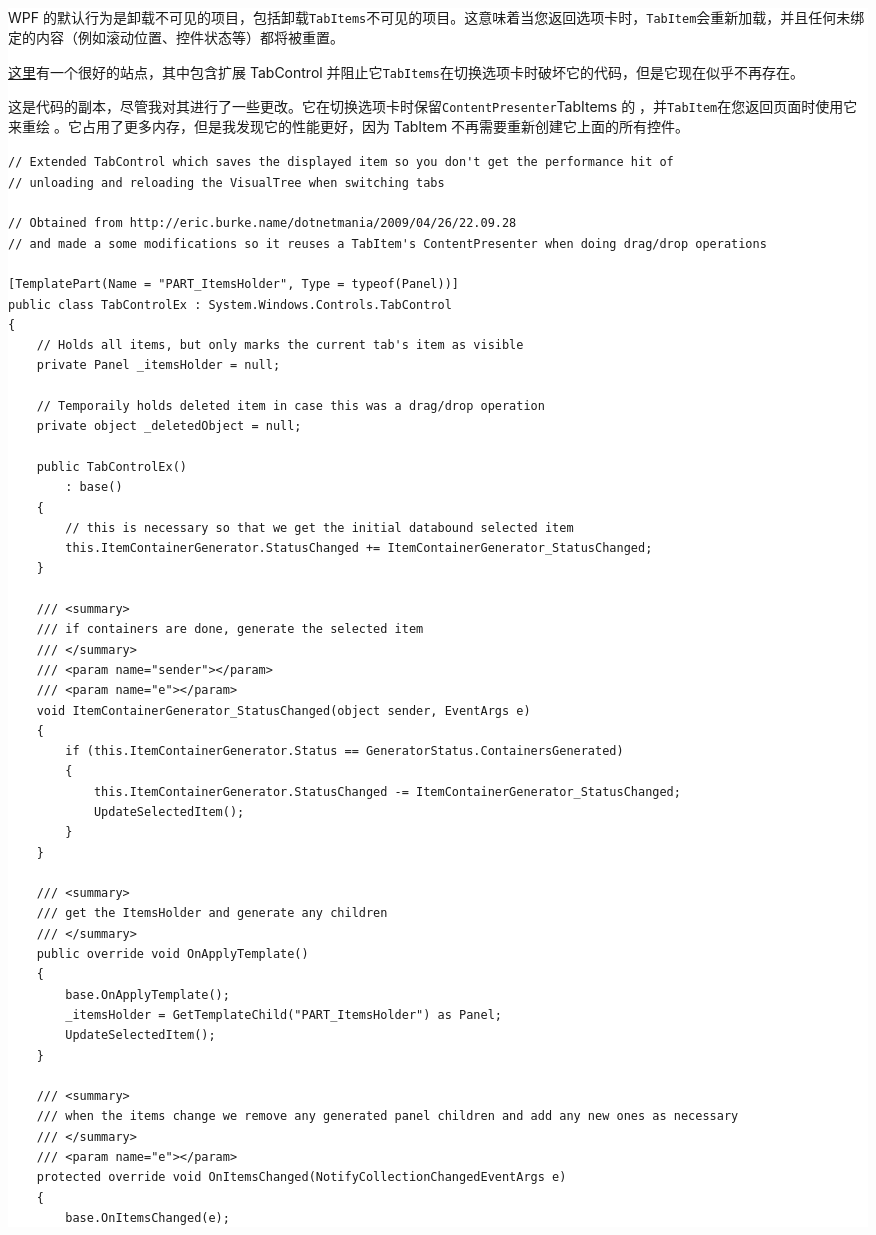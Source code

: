 WPF 的默认行为是卸载不可见的项目，包括卸载`TabItems`不可见的项目。这意味着当您返回选项卡时，`TabItem`会重新加载，并且任何未绑定的内容（例如滚动位置、控件状态等）都将被重置。

[这里](http://web.archive.org/web/20101007170247/http://www.pluralsight-training.net/community/blogs/eburke/archive/2009/04/30/keeping-the-wpf-tab-control-from-destroying-its-children.aspx)有一个很好的站点，其中包含扩展 TabControl 并阻止它`TabItems`在切换选项卡时破坏它的代码，但是它现在似乎不再存在。

这是代码的副本，尽管我对其进行了一些更改。它在切换选项卡时保留`ContentPresenter`TabItems 的 ，并`TabItem`在您返回页面时使用它来重绘 。它占用了更多内存，但是我发现它的性能更好，因为 TabItem 不再需要重新创建它上面的所有控件。

```
// Extended TabControl which saves the displayed item so you don't get the performance hit of 
// unloading and reloading the VisualTree when switching tabs

// Obtained from http://eric.burke.name/dotnetmania/2009/04/26/22.09.28
// and made a some modifications so it reuses a TabItem's ContentPresenter when doing drag/drop operations

[TemplatePart(Name = "PART_ItemsHolder", Type = typeof(Panel))]
public class TabControlEx : System.Windows.Controls.TabControl
{
    // Holds all items, but only marks the current tab's item as visible
    private Panel _itemsHolder = null;

    // Temporaily holds deleted item in case this was a drag/drop operation
    private object _deletedObject = null;

    public TabControlEx()
        : base()
    {
        // this is necessary so that we get the initial databound selected item
        this.ItemContainerGenerator.StatusChanged += ItemContainerGenerator_StatusChanged;
    }

    /// <summary>
    /// if containers are done, generate the selected item
    /// </summary>
    /// <param name="sender"></param>
    /// <param name="e"></param>
    void ItemContainerGenerator_StatusChanged(object sender, EventArgs e)
    {
        if (this.ItemContainerGenerator.Status == GeneratorStatus.ContainersGenerated)
        {
            this.ItemContainerGenerator.StatusChanged -= ItemContainerGenerator_StatusChanged;
            UpdateSelectedItem();
        }
    }

    /// <summary>
    /// get the ItemsHolder and generate any children
    /// </summary>
    public override void OnApplyTemplate()
    {
        base.OnApplyTemplate();
        _itemsHolder = GetTemplateChild("PART_ItemsHolder") as Panel;
        UpdateSelectedItem();
    }

    /// <summary>
    /// when the items change we remove any generated panel children and add any new ones as necessary
    /// </summary>
    /// <param name="e"></param>
    protected override void OnItemsChanged(NotifyCollectionChangedEventArgs e)
    {
        base.OnItemsChanged(e);
```